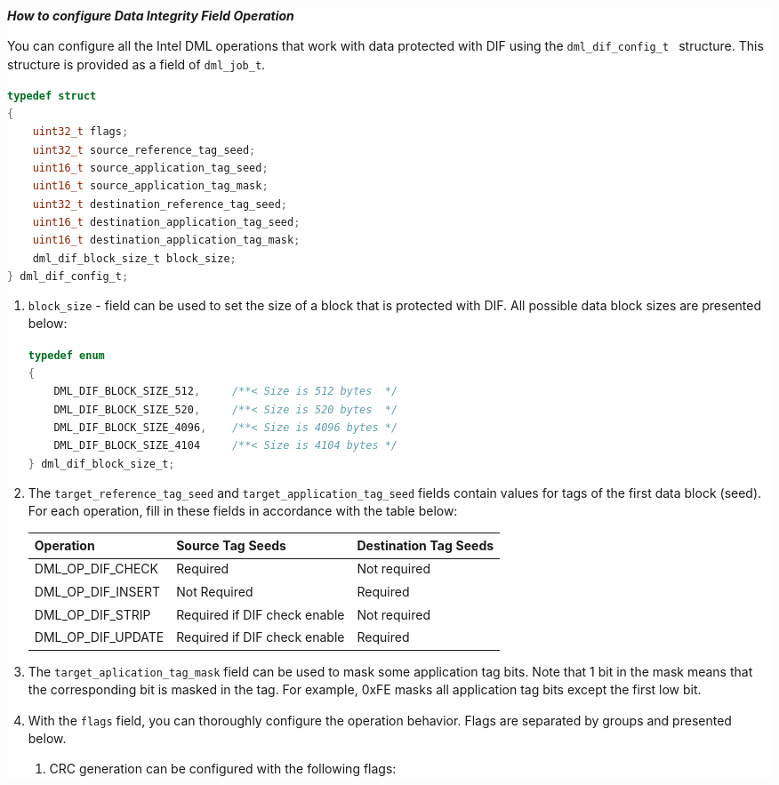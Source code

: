 

***How to configure Data Integrity Field Operation***

You can configure all the Intel DML operations that work with data protected with DIF using the  `dml_dif_config_t `  structure. This structure is provided as a field of `dml_job_t`.

```c
typedef struct
{
    uint32_t flags;
    uint32_t source_reference_tag_seed;
    uint16_t source_application_tag_seed;
    uint16_t source_application_tag_mask;
    uint32_t destination_reference_tag_seed;
    uint16_t destination_application_tag_seed;
    uint16_t destination_application_tag_mask;
    dml_dif_block_size_t block_size;
} dml_dif_config_t;
```



1. `block_size` - field can be used to set the size of a block that is protected with DIF. All possible data block sizes are presented below:

   ```C
   typedef enum
   {
       DML_DIF_BLOCK_SIZE_512,     /**< Size is 512 bytes  */
       DML_DIF_BLOCK_SIZE_520,     /**< Size is 520 bytes  */
       DML_DIF_BLOCK_SIZE_4096,    /**< Size is 4096 bytes */
       DML_DIF_BLOCK_SIZE_4104     /**< Size is 4104 bytes */
   } dml_dif_block_size_t;
   ```

2. The `target_reference_tag_seed` and `target_application_tag_seed` fields contain values for tags of the first data block (seed). For each operation, fill in these fields in accordance with the table below:

   | Operation         | Source Tag Seeds             | Destination Tag Seeds |
   | ----------------- | ---------------------------- | --------------------- |
   | DML_OP_DIF_CHECK  | Required                     | Not required          |
   | DML_OP_DIF_INSERT | Not Required                 | Required              |
   | DML_OP_DIF_STRIP  | Required if DIF check enable | Not required          |
   | DML_OP_DIF_UPDATE | Required if DIF check enable | Required              |

3. The `target_aplication_tag_mask` field can be used to mask some application tag bits. Note that 1 bit in the mask means that the corresponding bit is masked in the tag. For example, 0xFE masks all application tag bits except the first low bit.

4. With the `flags` field, you can thoroughly configure the operation behavior. Flags are separated by groups and presented below.

   1. СRC generation can be configured with the following flags:
